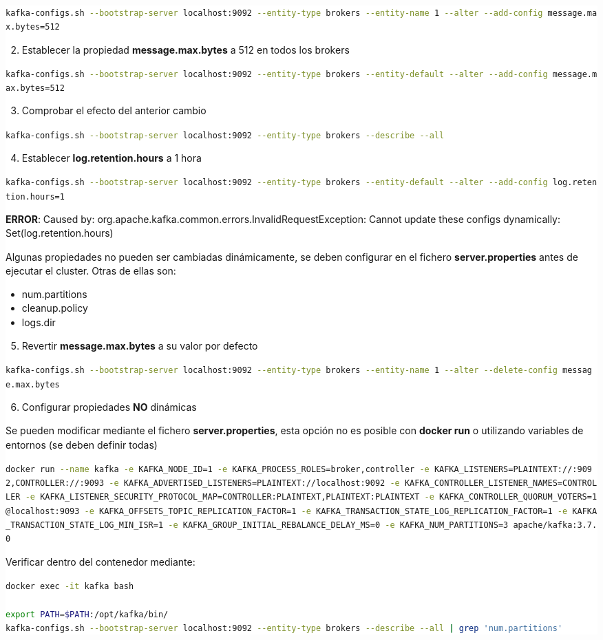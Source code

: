 ```bash
kafka-configs.sh --bootstrap-server localhost:9092 --entity-type brokers --entity-name 1 --alter --add-config message.max.bytes=512
```

2. Establecer la propiedad **message.max.bytes** a 512 en todos los brokers

```bash
kafka-configs.sh --bootstrap-server localhost:9092 --entity-type brokers --entity-default --alter --add-config message.max.bytes=512
```

3. Comprobar el efecto del anterior cambio

```bash
kafka-configs.sh --bootstrap-server localhost:9092 --entity-type brokers --describe --all
```

4. Establecer **log.retention.hours** a 1 hora

```bash
kafka-configs.sh --bootstrap-server localhost:9092 --entity-type brokers --entity-default --alter --add-config log.retention.hours=1
```

**ERROR**: Caused by: org.apache.kafka.common.errors.InvalidRequestException: Cannot update these configs dynamically: Set(log.retention.hours)

Algunas propiedades no pueden ser cambiadas dinámicamente, se deben configurar en el fichero **server.properties** antes de ejecutar el cluster. Otras de ellas son:

- num.partitions
- cleanup.policy
- logs.dir

5. Revertir **message.max.bytes** a su valor por defecto

```bash
kafka-configs.sh --bootstrap-server localhost:9092 --entity-type brokers --entity-name 1 --alter --delete-config message.max.bytes
```

6. Configurar propiedades **NO** dinámicas

Se pueden modificar mediante el fichero **server.properties**, esta opción no es posible con **docker run** o utilizando variables de entornos (se deben definir todas)

```bash
docker run --name kafka -e KAFKA_NODE_ID=1 -e KAFKA_PROCESS_ROLES=broker,controller -e KAFKA_LISTENERS=PLAINTEXT://:9092,CONTROLLER://:9093 -e KAFKA_ADVERTISED_LISTENERS=PLAINTEXT://localhost:9092 -e KAFKA_CONTROLLER_LISTENER_NAMES=CONTROLLER -e KAFKA_LISTENER_SECURITY_PROTOCOL_MAP=CONTROLLER:PLAINTEXT,PLAINTEXT:PLAINTEXT -e KAFKA_CONTROLLER_QUORUM_VOTERS=1@localhost:9093 -e KAFKA_OFFSETS_TOPIC_REPLICATION_FACTOR=1 -e KAFKA_TRANSACTION_STATE_LOG_REPLICATION_FACTOR=1 -e KAFKA_TRANSACTION_STATE_LOG_MIN_ISR=1 -e KAFKA_GROUP_INITIAL_REBALANCE_DELAY_MS=0 -e KAFKA_NUM_PARTITIONS=3 apache/kafka:3.7.0
```

Verificar dentro del contenedor mediante:

```bash
docker exec -it kafka bash

export PATH=$PATH:/opt/kafka/bin/
kafka-configs.sh --bootstrap-server localhost:9092 --entity-type brokers --describe --all | grep 'num.partitions'
```
